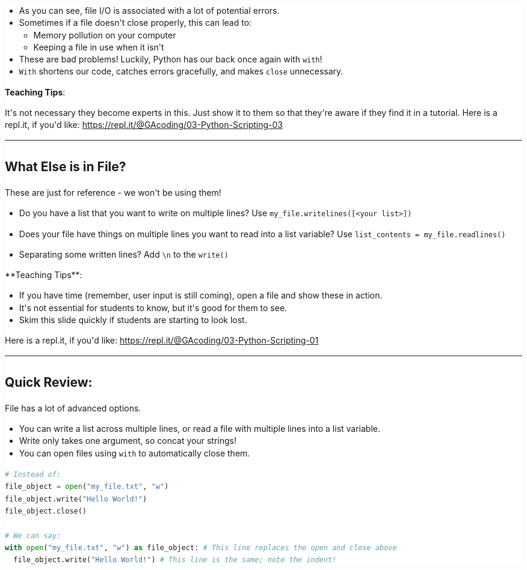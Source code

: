 * As you can see, file I/O is associated with a lot of potential errors.
* Sometimes if a file doesn't close properly, this can lead to:
    * Memory pollution on your computer
    * Keeping a file in use when it isn't
* These are bad problems! Luckily, Python has our back once again with `with`!
* `With` shortens our code, catches errors gracefully, and makes `close` unnecessary.

**Teaching Tips**:

It's not necessary they become experts in this. Just show it to them so that they're aware if they  find  it in a tutorial.
Here is a repl.it, if you'd like:
https://repl.it/@GAcoding/03-Python-Scripting-03
</aside>

---

## What Else is in File?

These are just for reference - we won't be using them!

- Do you have a list that you want to write on multiple lines? Use `my_file.writelines([<your list>])`

- Does your file have things on multiple lines you want to read into a list variable? Use `list_contents = my_file.readlines()`

- Separating some written lines? Add `\n` to the `write()`

<aside class="notes">
**Teaching Tips**:

- If you have time (remember, user input is still coming), open a file and show these in action.
- It's not essential for students to know, but it's good for them to see.
- Skim this slide quickly if students are starting  to look lost.

Here is a repl.it, if you'd like:
https://repl.it/@GAcoding/03-Python-Scripting-01
</aside>

---

## Quick Review:

File has a lot of advanced options.

- You can write a list across multiple lines, or read a file with multiple lines into a list variable.
- Write only takes one argument, so concat your strings!
- You can open files using `with` to automatically close them.

```python
# Instead of:
file_object = open("my_file.txt", "w")
file_object.write("Hello World!")
file_object.close()

# We can say:
with open("my_file.txt", "w") as file_object: # This line replaces the open and close above
  file_object.write("Hello World!") # This line is the same; note the indent!
````
